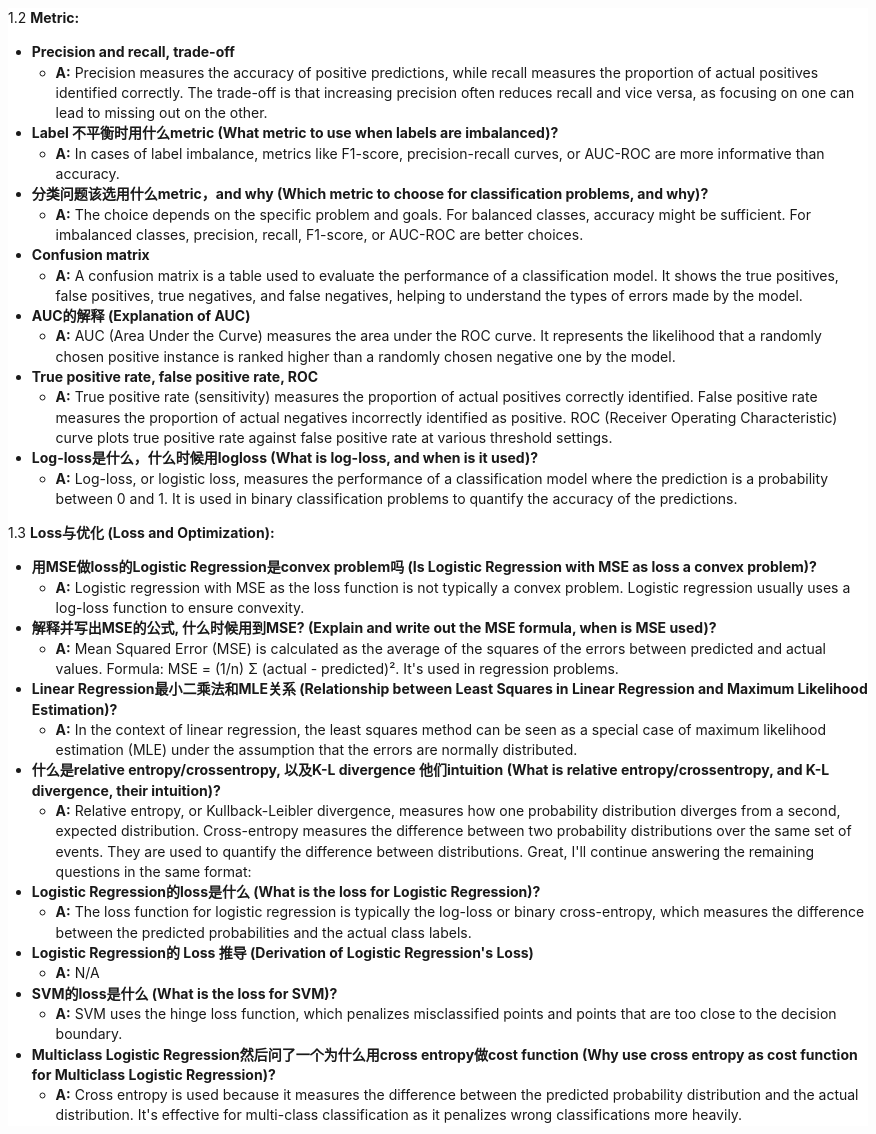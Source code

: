 1.2 **Metric:**
   - **Precision and recall, trade-off**
     - **A:** Precision measures the accuracy of positive predictions, while recall measures the proportion of actual positives identified correctly. The trade-off is that increasing precision often reduces recall and vice versa, as focusing on one can lead to missing out on the other.
   - **Label 不平衡时用什么metric (What metric to use when labels are imbalanced)?**
     - **A:** In cases of label imbalance, metrics like F1-score, precision-recall curves, or AUC-ROC are more informative than accuracy.
   - **分类问题该选用什么metric，and why (Which metric to choose for classification problems, and why)?**
     - **A:** The choice depends on the specific problem and goals. For balanced classes, accuracy might be sufficient. For imbalanced classes, precision, recall, F1-score, or AUC-ROC are better choices.
   - **Confusion matrix**
     - **A:** A confusion matrix is a table used to evaluate the performance of a classification model. It shows the true positives, false positives, true negatives, and false negatives, helping to understand the types of errors made by the model.
   - **AUC的解释 (Explanation of AUC)**
     - **A:** AUC (Area Under the Curve) measures the area under the ROC curve. It represents the likelihood that a randomly chosen positive instance is ranked higher than a randomly chosen negative one by the model.
   - **True positive rate, false positive rate, ROC**
     - **A:** True positive rate (sensitivity) measures the proportion of actual positives correctly identified. False positive rate measures the proportion of actual negatives incorrectly identified as positive. ROC (Receiver Operating Characteristic) curve plots true positive rate against false positive rate at various threshold settings.
   - **Log-loss是什么，什么时候用logloss (What is log-loss, and when is it used)?**
     - **A:** Log-loss, or logistic loss, measures the performance of a classification model where the prediction is a probability between 0 and 1. It is used in binary classification problems to quantify the accuracy of the predictions.

1.3 **Loss与优化 (Loss and Optimization):**
   - **用MSE做loss的Logistic Regression是convex problem吗 (Is Logistic Regression with MSE as loss a convex problem)?**
     - **A:** Logistic regression with MSE as the loss function is not typically a convex problem. Logistic regression usually uses a log-loss function to ensure convexity.
   - **解释并写出MSE的公式, 什么时候用到MSE? (Explain and write out the MSE formula, when is MSE used)?**
     - **A:** Mean Squared Error (MSE) is calculated as the average of the squares of the errors between predicted and actual values. Formula: MSE = (1/n) Σ (actual - predicted)². It's used in regression problems.
   - **Linear Regression最小二乘法和MLE关系 (Relationship between Least Squares in Linear Regression and Maximum Likelihood Estimation)?**
     - **A:** In the context of linear regression, the least squares method can be seen as a special case of maximum likelihood estimation (MLE) under the assumption that the errors are normally distributed.
   - **什么是relative entropy/crossentropy, 以及K-L divergence 他们intuition (What is relative entropy/crossentropy, and K-L divergence, their intuition)?**
     - **A:** Relative entropy, or Kullback-Leibler divergence, measures how one probability distribution diverges from a second, expected distribution. Cross-entropy measures the difference between two probability distributions over the same set of events. They are used to quantify the difference between distributions.
Great, I'll continue answering the remaining questions in the same format:
   - **Logistic Regression的loss是什么 (What is the loss for Logistic Regression)?**
     - **A:** The loss function for logistic regression is typically the log-loss or binary cross-entropy, which measures the difference between the predicted probabilities and the actual class labels.
   - **Logistic Regression的 Loss 推导 (Derivation of Logistic Regression's Loss)**
     - **A:** N/A
   - **SVM的loss是什么 (What is the loss for SVM)?**
     - **A:** SVM uses the hinge loss function, which penalizes misclassified points and points that are too close to the decision boundary.
   - **Multiclass Logistic Regression然后问了一个为什么用cross entropy做cost function (Why use cross entropy as cost function for Multiclass Logistic Regression)?**
     - **A:** Cross entropy is used because it measures the difference between the predicted probability distribution and the actual distribution. It's effective for multi-class classification as it penalizes wrong classifications more heavily.